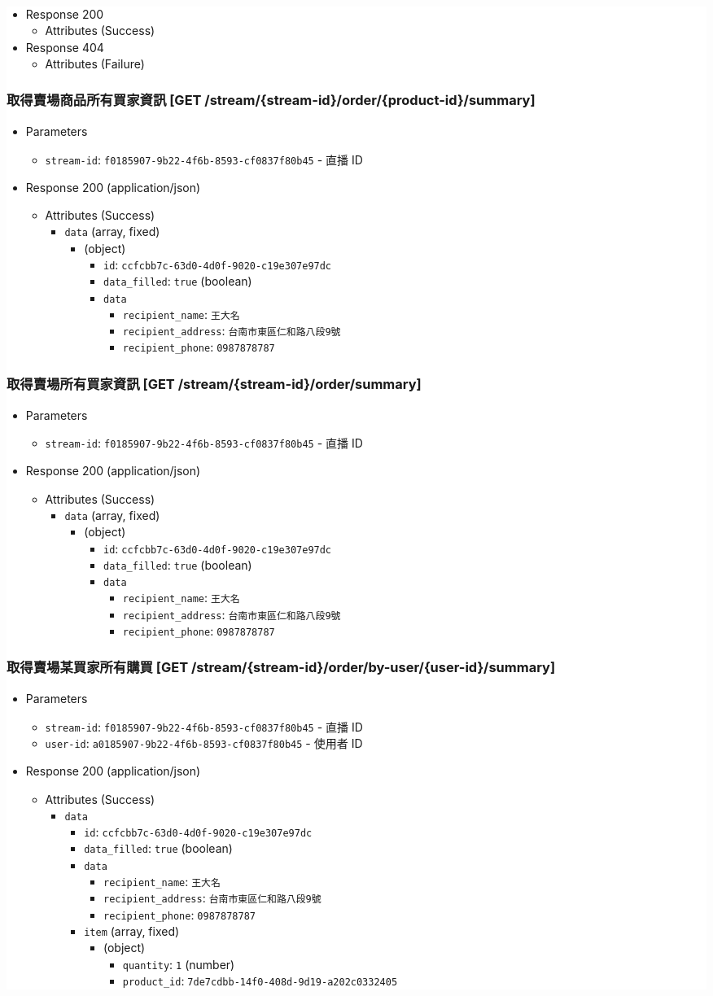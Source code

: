 - Response 200
    - Attributes (Success)
- Response 404
    - Attributes (Failure)

### 取得賣場商品所有買家資訊 [GET /stream/{stream-id}/order/{product-id}/summary]

- Parameters
    - `stream-id`: `f0185907-9b22-4f6b-8593-cf0837f80b45` - 直播 ID

- Response 200 (application/json)
    - Attributes (Success)
        - `data` (array, fixed)
            - (object)
                - `id`: `ccfcbb7c-63d0-4d0f-9020-c19e307e97dc`
                - `data_filled`: `true` (boolean)
                - `data`
                    - `recipient_name`: `王大名`
                    - `recipient_address`: `台南市東區仁和路八段9號`
                    - `recipient_phone`: `0987878787`

### 取得賣場所有買家資訊 [GET /stream/{stream-id}/order/summary]

- Parameters
    - `stream-id`: `f0185907-9b22-4f6b-8593-cf0837f80b45` - 直播 ID

- Response 200 (application/json)
    - Attributes (Success)
        - `data` (array, fixed)
            - (object)
                - `id`: `ccfcbb7c-63d0-4d0f-9020-c19e307e97dc`
                - `data_filled`: `true` (boolean)
                - `data`
                    - `recipient_name`: `王大名`
                    - `recipient_address`: `台南市東區仁和路八段9號`
                    - `recipient_phone`: `0987878787`

### 取得賣場某買家所有購買 [GET /stream/{stream-id}/order/by-user/{user-id}/summary]

- Parameters
    - `stream-id`: `f0185907-9b22-4f6b-8593-cf0837f80b45` - 直播 ID
    - `user-id`: `a0185907-9b22-4f6b-8593-cf0837f80b45` - 使用者 ID

- Response 200 (application/json)
    - Attributes (Success)
        - `data`
            - `id`: `ccfcbb7c-63d0-4d0f-9020-c19e307e97dc`
            - `data_filled`: `true` (boolean)
            - `data`
                - `recipient_name`: `王大名`
                - `recipient_address`: `台南市東區仁和路八段9號`
                - `recipient_phone`: `0987878787`
            - `item` (array, fixed)
                - (object)
                    - `quantity`: `1` (number)
                    - `product_id`: `7de7cdbb-14f0-408d-9d19-a202c0332405`
